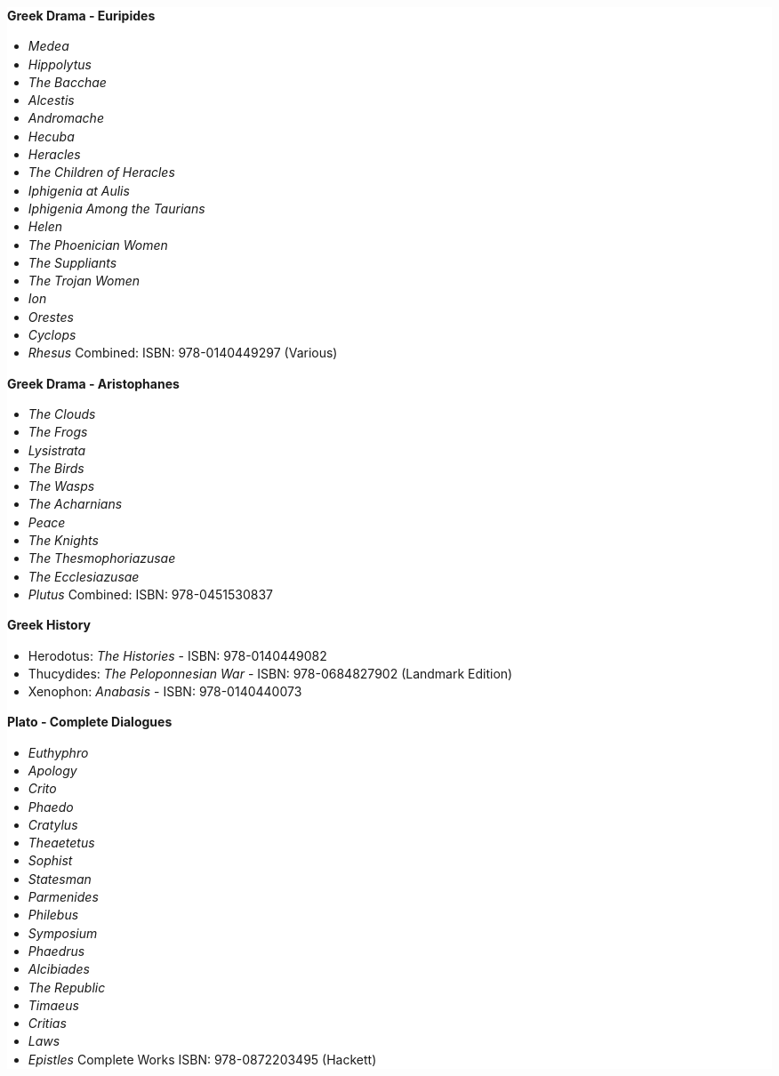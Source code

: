 **Greek Drama - Euripides**
- *Medea*
- *Hippolytus*
- *The Bacchae*
- *Alcestis*
- *Andromache*
- *Hecuba*
- *Heracles*
- *The Children of Heracles*
- *Iphigenia at Aulis*
- *Iphigenia Among the Taurians*
- *Helen*
- *The Phoenician Women*
- *The Suppliants*
- *The Trojan Women*
- *Ion*
- *Orestes*
- *Cyclops*
- *Rhesus*
Combined: ISBN: 978-0140449297 (Various)

**Greek Drama - Aristophanes**
- *The Clouds*
- *The Frogs*
- *Lysistrata*
- *The Birds*
- *The Wasps*
- *The Acharnians*
- *Peace*
- *The Knights*
- *The Thesmophoriazusae*
- *The Ecclesiazusae*
- *Plutus*
Combined: ISBN: 978-0451530837

**Greek History**
- Herodotus: *The Histories* - ISBN: 978-0140449082
- Thucydides: *The Peloponnesian War* - ISBN: 978-0684827902 (Landmark Edition)
- Xenophon: *Anabasis* - ISBN: 978-0140440073

**Plato - Complete Dialogues**
- *Euthyphro*
- *Apology*
- *Crito*
- *Phaedo*
- *Cratylus*
- *Theaetetus*
- *Sophist*
- *Statesman*
- *Parmenides*
- *Philebus*
- *Symposium*
- *Phaedrus*
- *Alcibiades*
- *The Republic*
- *Timaeus*
- *Critias*
- *Laws*
- *Epistles*
Complete Works ISBN: 978-0872203495 (Hackett)
